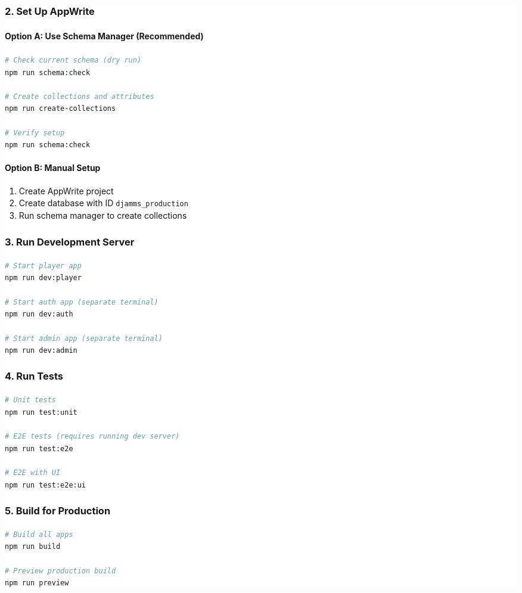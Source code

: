 ### 2. Set Up AppWrite

#### Option A: Use Schema Manager (Recommended)

```bash
# Check current schema (dry run)
npm run schema:check

# Create collections and attributes
npm run create-collections

# Verify setup
npm run schema:check
```

#### Option B: Manual Setup
1. Create AppWrite project
2. Create database with ID `djamms_production`
3. Run schema manager to create collections

### 3. Run Development Server

```bash
# Start player app
npm run dev:player

# Start auth app (separate terminal)
npm run dev:auth

# Start admin app (separate terminal)
npm run dev:admin
```

### 4. Run Tests

```bash
# Unit tests
npm run test:unit

# E2E tests (requires running dev server)
npm run test:e2e

# E2E with UI
npm run test:e2e:ui
```

### 5. Build for Production

```bash
# Build all apps
npm run build

# Preview production build
npm run preview
```
